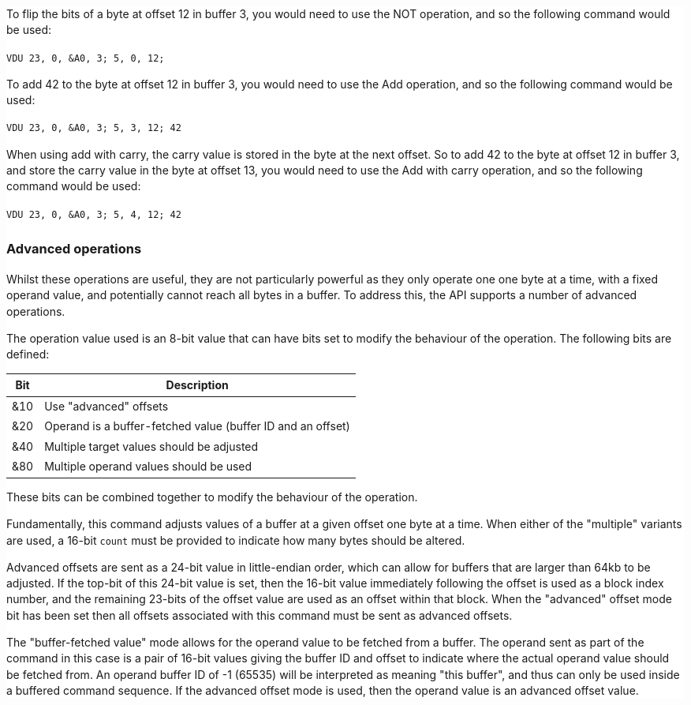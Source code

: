 To flip the bits of a byte at offset 12 in buffer 3, you would need to use the NOT operation, and so the following command would be used:
```
VDU 23, 0, &A0, 3; 5, 0, 12;
```

To add 42 to the byte at offset 12 in buffer 3, you would need to use the Add operation, and so the following command would be used:
```
VDU 23, 0, &A0, 3; 5, 3, 12; 42
```

When using add with carry, the carry value is stored in the byte at the next offset.  So to add 42 to the byte at offset 12 in buffer 3, and store the carry value in the byte at offset 13, you would need to use the Add with carry operation, and so the following command would be used:
```
VDU 23, 0, &A0, 3; 5, 4, 12; 42
```

### Advanced operations

Whilst these operations are useful, they are not particularly powerful as they only operate one one byte at a time, with a fixed operand value, and potentially cannot reach all bytes in a buffer.  To address this, the API supports a number of advanced operations.

The operation value used is an 8-bit value that can have bits set to modify the behaviour of the operation.  The following bits are defined:

| Bit | Description |
| --- | ----------- |
| &10 | Use "advanced" offsets |
| &20 | Operand is a buffer-fetched value (buffer ID and an offset) |
| &40 | Multiple target values should be adjusted |
| &80 | Multiple operand values should be used |

These bits can be combined together to modify the behaviour of the operation.

Fundamentally, this command adjusts values of a buffer at a given offset one byte at a time.  When either of the "multiple" variants are used, a 16-bit `count` must be provided to indicate how many bytes should be altered.

Advanced offsets are sent as a 24-bit value in little-endian order, which can allow for buffers that are larger than 64kb to be adjusted.  If the top-bit of this 24-bit value is set, then the 16-bit value immediately following the offset is used as a block index number, and the remaining 23-bits of the offset value are used as an offset within that block.  When the "advanced" offset mode bit has been set then all offsets associated with this command must be sent as advanced offsets.

The "buffer-fetched value" mode allows for the operand value to be fetched from a buffer.  The operand sent as part of the command in this case is a pair of 16-bit values giving the buffer ID and offset to indicate where the actual operand value should be fetched from.  An operand buffer ID of -1 (65535) will be interpreted as meaning "this buffer", and thus can only be used inside a buffered command sequence.  If the advanced offset mode is used, then the operand value is an advanced offset value.
